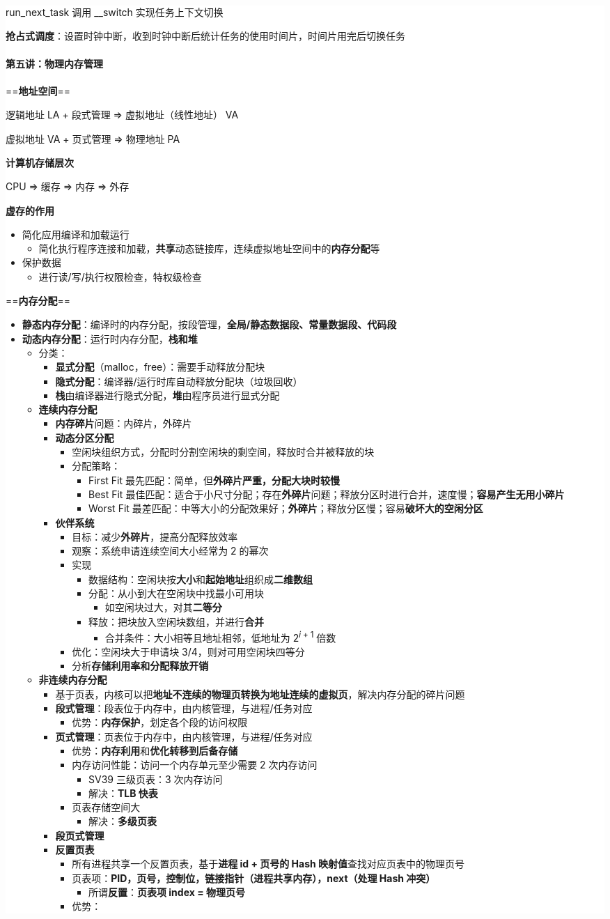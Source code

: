 run_next_task 调用 \_\_switch 实现任务上下文切换

**抢占式调度**：设置时钟中断，收到时钟中断后统计任务的使用时间片，时间片用完后切换任务



#### 第五讲：物理内存管理

==**地址空间**==

逻辑地址 LA + 段式管理 => 虚拟地址（线性地址） VA

虚拟地址 VA + 页式管理 => 物理地址 PA

**计算机存储层次**

CPU  =>  缓存  =>  内存  =>  外存

**虚存的作用**

- 简化应用编译和加载运行
  - 简化执行程序连接和加载，**共享**动态链接库，连续虚拟地址空间中的**内存分配**等
- 保护数据
  - 进行读/写/执行权限检查，特权级检查

==**内存分配**==

- **静态内存分配**：编译时的内存分配，按段管理，**全局/静态数据段、常量数据段、代码段**
- **动态内存分配**：运行时内存分配，**栈和堆**
  - 分类：
    - **显式分配**（malloc，free）：需要手动释放分配块
    - **隐式分配**：编译器/运行时库自动释放分配块（垃圾回收）
    - **栈**由编译器进行隐式分配，**堆**由程序员进行显式分配
  - **连续内存分配**
    - **内存碎片**问题：内碎片，外碎片
    - **动态分区分配**
      - 空闲块组织方式，分配时分割空闲块的剩空间，释放时合并被释放的块
      - 分配策略：
        - First Fit 最先匹配：简单，但**外碎片严重，分配大块时较慢**
        - Best Fit 最佳匹配：适合于小尺寸分配；存在**外碎片**问题；释放分区时进行合并，速度慢；**容易产生无用小碎片**
        - Worst Fit 最差匹配：中等大小的分配效果好；**外碎片**；释放分区慢；容易**破坏大的空闲分区**
    - **伙伴系统**
      - 目标：减少**外碎片**，提高分配释放效率
      - 观察：系统申请连续空间大小经常为 2 的幂次
      - 实现
        - 数据结构：空闲块按**大小**和**起始地址**组织成**二维数组**
        - 分配：从小到大在空闲块中找最小可用块
          - 如空闲块过大，对其**二等分**
        - 释放：把块放入空闲块数组，并进行**合并**
          - 合并条件：大小相等且地址相邻，低地址为 $2^{i+1}$ 倍数
      - 优化：空闲块大于申请块 3/4，则对可用空闲块四等分
      - 分析**存储利用率和分配释放开销**
  - **非连续内存分配**
    - 基于页表，内核可以把**地址不连续的物理页转换为地址连续的虚拟页**，解决内存分配的碎片问题
    - **段式管理**：段表位于内存中，由内核管理，与进程/任务对应
      - 优势：**内存保护**，划定各个段的访问权限
    - **页式管理**：页表位于内存中，由内核管理，与进程/任务对应
      - 优势：**内存利用**和**优化转移到后备存储**
      - 内存访问性能：访问一个内存单元至少需要 2 次内存访问
        - SV39 三级页表：3 次内存访问
        - 解决：**TLB 快表**
      - 页表存储空间大
        - 解决：**多级页表**
    - **段页式管理**
    - **反置页表**
      - 所有进程共享一个反置页表，基于**进程 id + 页号的 Hash 映射值**查找对应页表中的物理页号
      - 页表项：**PID，页号，控制位，链接指针（进程共享内存），next（处理 Hash 冲突）**
        - 所谓**反置**：**页表项 index = 物理页号**
      - 优势：
